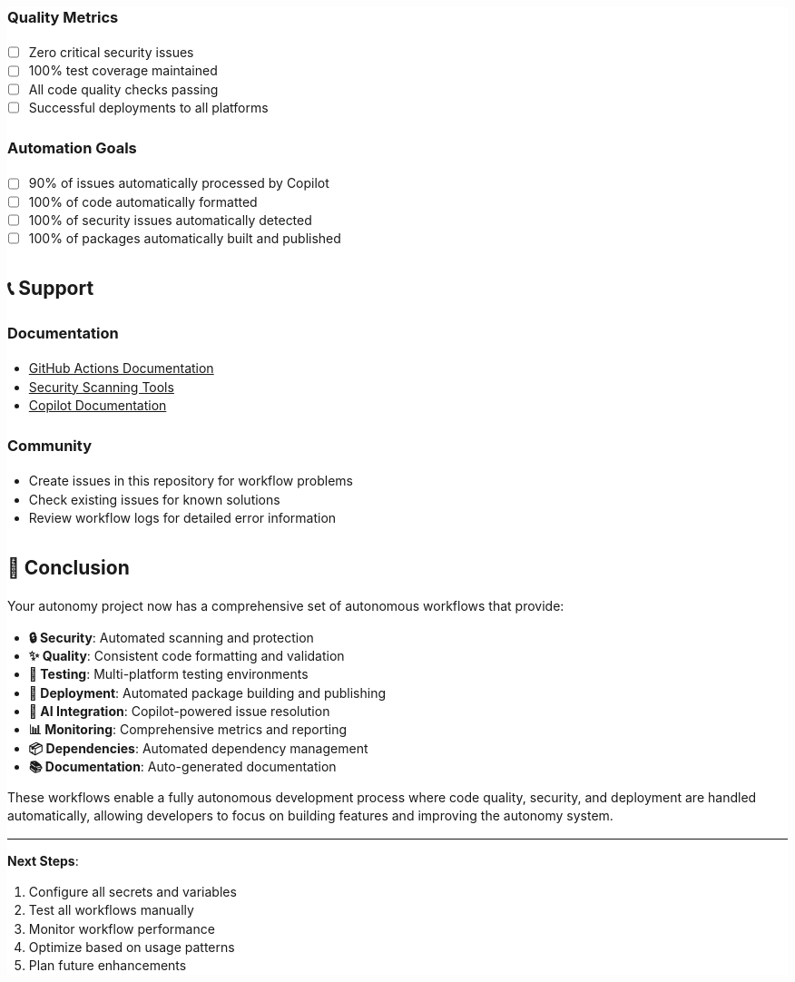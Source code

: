 ### Quality Metrics
- [ ] Zero critical security issues
- [ ] 100% test coverage maintained
- [ ] All code quality checks passing
- [ ] Successful deployments to all platforms

### Automation Goals
- [ ] 90% of issues automatically processed by Copilot
- [ ] 100% of code automatically formatted
- [ ] 100% of security issues automatically detected
- [ ] 100% of packages automatically built and published

## 📞 Support

### Documentation
- [GitHub Actions Documentation](https://docs.github.com/en/actions)
- [Security Scanning Tools](https://github.com/securecodewarrior/gosec)
- [Copilot Documentation](https://docs.github.com/en/copilot)

### Community
- Create issues in this repository for workflow problems
- Check existing issues for known solutions
- Review workflow logs for detailed error information

## 🎉 Conclusion

Your autonomy project now has a comprehensive set of autonomous workflows that provide:

- **🔒 Security**: Automated scanning and protection
- **✨ Quality**: Consistent code formatting and validation
- **🧪 Testing**: Multi-platform testing environments
- **🚀 Deployment**: Automated package building and publishing
- **🤖 AI Integration**: Copilot-powered issue resolution
- **📊 Monitoring**: Comprehensive metrics and reporting
- **📦 Dependencies**: Automated dependency management
- **📚 Documentation**: Auto-generated documentation

These workflows enable a fully autonomous development process where code quality, security, and deployment are handled automatically, allowing developers to focus on building features and improving the autonomy system.

---

**Next Steps**: 
1. Configure all secrets and variables
2. Test all workflows manually
3. Monitor workflow performance
4. Optimize based on usage patterns
5. Plan future enhancements
